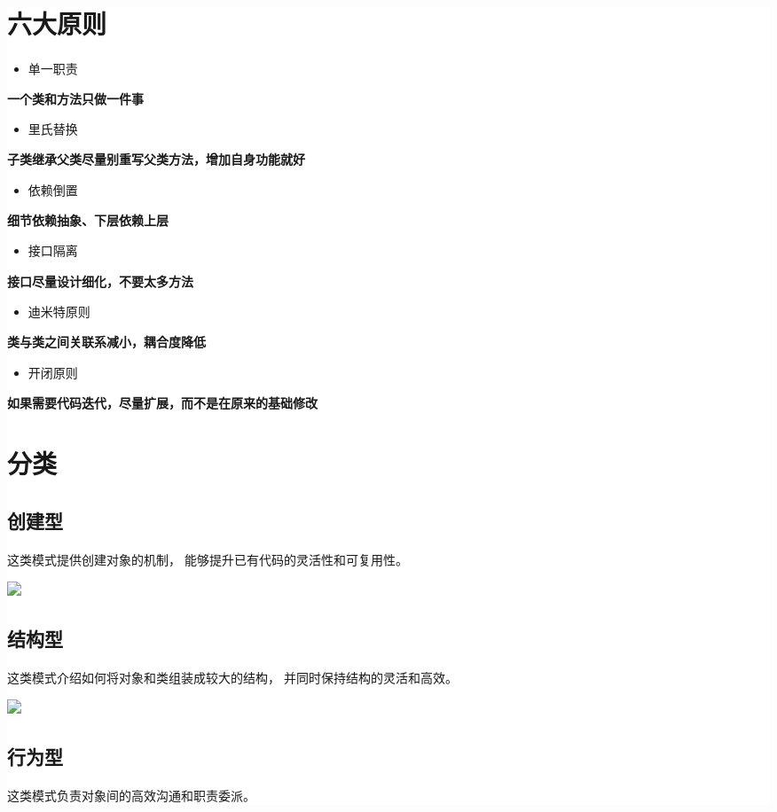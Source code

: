 

# 六大原则

- 单一职责

**一个类和方法只做一件事**

- 里氏替换

**子类继承父类尽量别重写父类方法，增加自身功能就好**

- 依赖倒置

**细节依赖抽象、下层依赖上层**

- 接口隔离

**接口尽量设计细化，不要太多方法**

- 迪米特原则

**类与类之间关联系减小，耦合度降低**

- 开闭原则

**如果需要代码迭代，尽量扩展，而不是在原来的基础修改**





# 分类

## 创建型

这类模式提供创建对象的机制， 能够提升已有代码的灵活性和可复用性。

![](https://gitee.com/janeroad/iamge-cloud/raw/master/NoteImage/image-20211006172656546.png)







## 结构型

这类模式介绍如何将对象和类组装成较大的结构， 并同时保持结构的灵活和高效。

![](https://gitee.com/janeroad/iamge-cloud/raw/master/NoteImage/image-20211006172745098.png)





## 行为型

这类模式负责对象间的高效沟通和职责委派。
